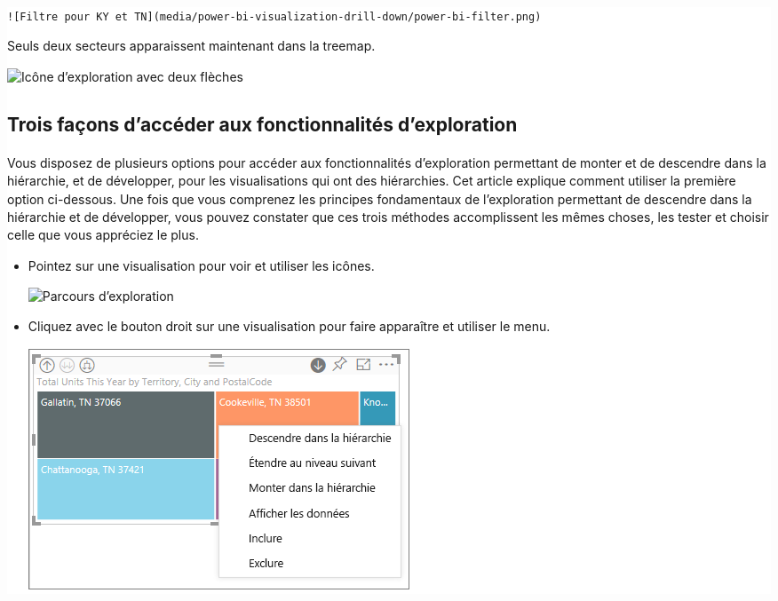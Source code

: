     ![Filtre pour KY et TN](media/power-bi-visualization-drill-down/power-bi-filter.png)    

   Seuls deux secteurs apparaissent maintenant dans la treemap.

   ![Icône d’exploration avec deux flèches](media/power-bi-visualization-drill-down/power-bi-territories.png)

## <a name="three-ways-to-access-the-drill-features"></a>Trois façons d’accéder aux fonctionnalités d’exploration
Vous disposez de plusieurs options pour accéder aux fonctionnalités d’exploration permettant de monter et de descendre dans la hiérarchie, et de développer, pour les visualisations qui ont des hiérarchies. Cet article explique comment utiliser la première option ci-dessous. Une fois que vous comprenez les principes fondamentaux de l’exploration permettant de descendre dans la hiérarchie et de développer, vous pouvez constater que ces trois méthodes accomplissent les mêmes choses, les tester et choisir celle que vous appréciez le plus.

- Pointez sur une visualisation pour voir et utiliser les icônes.  

    ![Parcours d’exploration](media/power-bi-visualization-drill-down/power-bi-hover.png)

- Cliquez avec le bouton droit sur une visualisation pour faire apparaître et utiliser le menu.
    
    ![Menu contextuel](media/power-bi-visualization-drill-down/power-bi-drill-menu.png)
